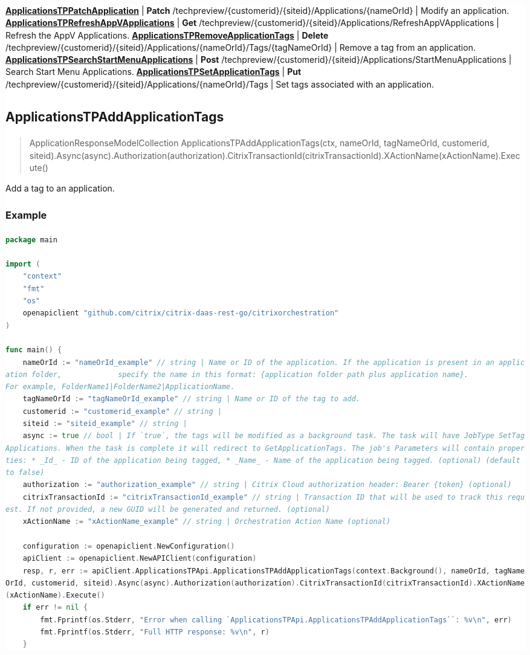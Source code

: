 [**ApplicationsTPPatchApplication**](ApplicationsTPApi.md#ApplicationsTPPatchApplication) | **Patch** /techpreview/{customerid}/{siteid}/Applications/{nameOrId} | Modify an application.
[**ApplicationsTPRefreshAppVApplications**](ApplicationsTPApi.md#ApplicationsTPRefreshAppVApplications) | **Get** /techpreview/{customerid}/{siteid}/Applications/RefreshAppVApplications | Refresh the AppV Applications.
[**ApplicationsTPRemoveApplicationTags**](ApplicationsTPApi.md#ApplicationsTPRemoveApplicationTags) | **Delete** /techpreview/{customerid}/{siteid}/Applications/{nameOrId}/Tags/{tagNameOrId} | Remove a tag from an application.
[**ApplicationsTPSearchStartMenuApplications**](ApplicationsTPApi.md#ApplicationsTPSearchStartMenuApplications) | **Post** /techpreview/{customerid}/{siteid}/Applications/StartMenuApplications | Search Start Menu Applications.
[**ApplicationsTPSetApplicationTags**](ApplicationsTPApi.md#ApplicationsTPSetApplicationTags) | **Put** /techpreview/{customerid}/{siteid}/Applications/{nameOrId}/Tags | Set tags associated with an application.



## ApplicationsTPAddApplicationTags

> ApplicationResponseModelCollection ApplicationsTPAddApplicationTags(ctx, nameOrId, tagNameOrId, customerid, siteid).Async(async).Authorization(authorization).CitrixTransactionId(citrixTransactionId).XActionName(xActionName).Execute()

Add a tag to an application.



### Example

```go
package main

import (
    "context"
    "fmt"
    "os"
    openapiclient "github.com/citrix/citrix-daas-rest-go/citrixorchestration"
)

func main() {
    nameOrId := "nameOrId_example" // string | Name or ID of the application. If the application is present in an application folder,             specify the name in this format: {application folder path plus application name}.             For example, FolderName1|FolderName2|ApplicationName.
    tagNameOrId := "tagNameOrId_example" // string | Name or ID of the tag to add.
    customerid := "customerid_example" // string | 
    siteid := "siteid_example" // string | 
    async := true // bool | If `true`, the tags will be modified as a background task. The task will have JobType SetTagApplications. When the task is complete it will redirect to GetApplicationTags. The job's Parameters will contain properties: * _Id_ - ID of the application being tagged, * _Name_ - Name of the application being tagged. (optional) (default to false)
    authorization := "authorization_example" // string | Citrix Cloud authorization header: Bearer {token} (optional)
    citrixTransactionId := "citrixTransactionId_example" // string | Transaction ID that will be used to track this request. If not provided, a new GUID will be generated and returned. (optional)
    xActionName := "xActionName_example" // string | Orchestration Action Name (optional)

    configuration := openapiclient.NewConfiguration()
    apiClient := openapiclient.NewAPIClient(configuration)
    resp, r, err := apiClient.ApplicationsTPApi.ApplicationsTPAddApplicationTags(context.Background(), nameOrId, tagNameOrId, customerid, siteid).Async(async).Authorization(authorization).CitrixTransactionId(citrixTransactionId).XActionName(xActionName).Execute()
    if err != nil {
        fmt.Fprintf(os.Stderr, "Error when calling `ApplicationsTPApi.ApplicationsTPAddApplicationTags``: %v\n", err)
        fmt.Fprintf(os.Stderr, "Full HTTP response: %v\n", r)
    }
```